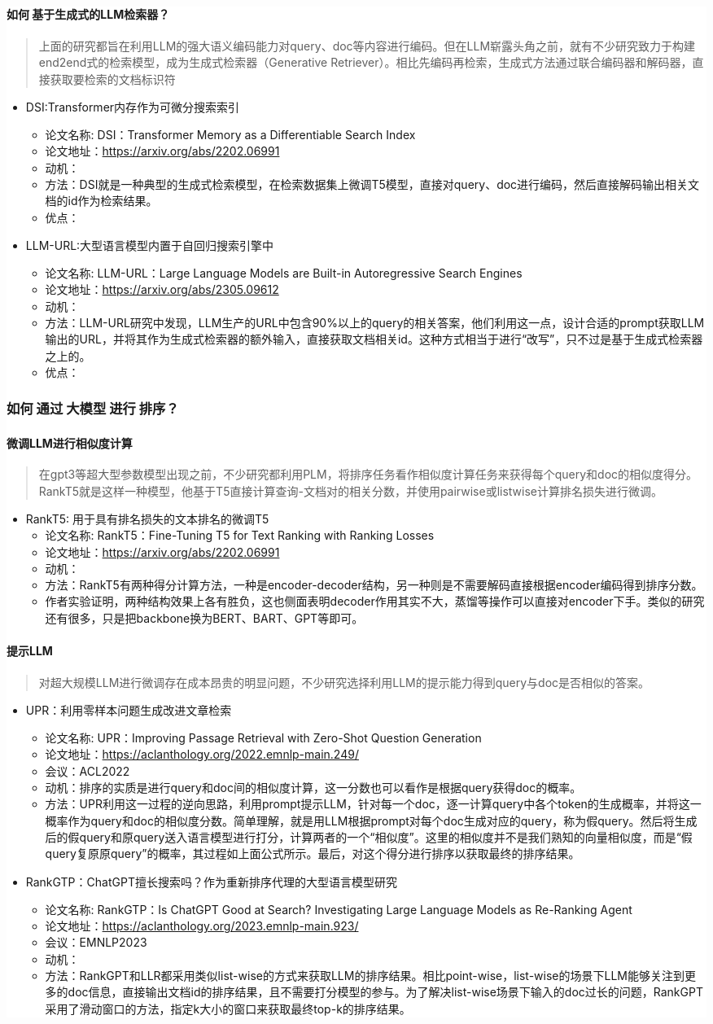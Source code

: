#### 如何 基于生成式的LLM检索器？

> 上面的研究都旨在利用LLM的强大语义编码能力对query、doc等内容进行编码。但在LLM崭露头角之前，就有不少研究致力于构建end2end式的检索模型，成为生成式检索器（Generative Retriever）。相比先编码再检索，生成式方法通过联合编码器和解码器，直接获取要检索的文档标识符

- DSI:Transformer内存作为可微分搜索索引
  - 论文名称: DSI：Transformer Memory as a Differentiable Search Index
  - 论文地址：https://arxiv.org/abs/2202.06991
  - 动机：
  - 方法：DSI就是一种典型的生成式检索模型，在检索数据集上微调T5模型，直接对query、doc进行编码，然后直接解码输出相关文档的id作为检索结果。
  - 优点：

- LLM-URL:大型语言模型内置于自回归搜索引擎中
  - 论文名称: LLM-URL：Large Language Models are Built-in Autoregressive Search Engines
  - 论文地址：https://arxiv.org/abs/2305.09612
  - 动机：
  - 方法：LLM-URL研究中发现，LLM生产的URL中包含90%以上的query的相关答案，他们利用这一点，设计合适的prompt获取LLM输出的URL，并将其作为生成式检索器的额外输入，直接获取文档相关id。这种方式相当于进行“改写”，只不过是基于生成式检索器之上的。
  - 优点：

### 如何 通过 大模型 进行 排序？

#### 微调LLM进行相似度计算

> 在gpt3等超大型参数模型出现之前，不少研究都利用PLM，将排序任务看作相似度计算任务来获得每个query和doc的相似度得分。RankT5就是这样一种模型，他基于T5直接计算查询-文档对的相关分数，并使用pairwise或listwise计算排名损失进行微调。

- RankT5: 用于具有排名损失的文本排名的微调T5
  - 论文名称: RankT5：Fine-Tuning T5 for Text Ranking with Ranking Losses
  - 论文地址：https://arxiv.org/abs/2202.06991
  - 动机：
  - 方法：RankT5有两种得分计算方法，一种是encoder-decoder结构，另一种则是不需要解码直接根据encoder编码得到排序分数。
  - 作者实验证明，两种结构效果上各有胜负，这也侧面表明decoder作用其实不大，蒸馏等操作可以直接对encoder下手。类似的研究还有很多，只是把backbone换为BERT、BART、GPT等即可。

#### 提示LLM

> 对超大规模LLM进行微调存在成本昂贵的明显问题，不少研究选择利用LLM的提示能力得到query与doc是否相似的答案。

- UPR：利用零样本问题生成改进文章检索
  - 论文名称: UPR：Improving Passage Retrieval with Zero-Shot Question Generation
  - 论文地址：https://aclanthology.org/2022.emnlp-main.249/
  - 会议：ACL2022
  - 动机：排序的实质是进行query和doc间的相似度计算，这一分数也可以看作是根据query获得doc的概率。
  - 方法：UPR利用这一过程的逆向思路，利用prompt提示LLM，针对每一个doc，逐一计算query中各个token的生成概率，并将这一概率作为query和doc的相似度分数。简单理解，就是用LLM根据prompt对每个doc生成对应的query，称为假query。然后将生成后的假query和原query送入语言模型进行打分，计算两者的一个“相似度”。这里的相似度并不是我们熟知的向量相似度，而是“假query复原原query”的概率，其过程如上面公式所示。最后，对这个得分进行排序以获取最终的排序结果。

- RankGTP：ChatGPT擅长搜索吗？作为重新排序代理的大型语言模型研究
  - 论文名称: RankGTP：Is ChatGPT Good at Search? Investigating Large Language Models as Re-Ranking Agent
  - 论文地址：https://aclanthology.org/2023.emnlp-main.923/
  - 会议：EMNLP2023
  - 动机：
  - 方法：RankGPT和LLR都采用类似list-wise的方式来获取LLM的排序结果。相比point-wise，list-wise的场景下LLM能够关注到更多的doc信息，直接输出文档id的排序结果，且不需要打分模型的参与。为了解决list-wise场景下输入的doc过长的问题，RankGPT采用了滑动窗口的方法，指定k大小的窗口来获取最终top-k的排序结果。
